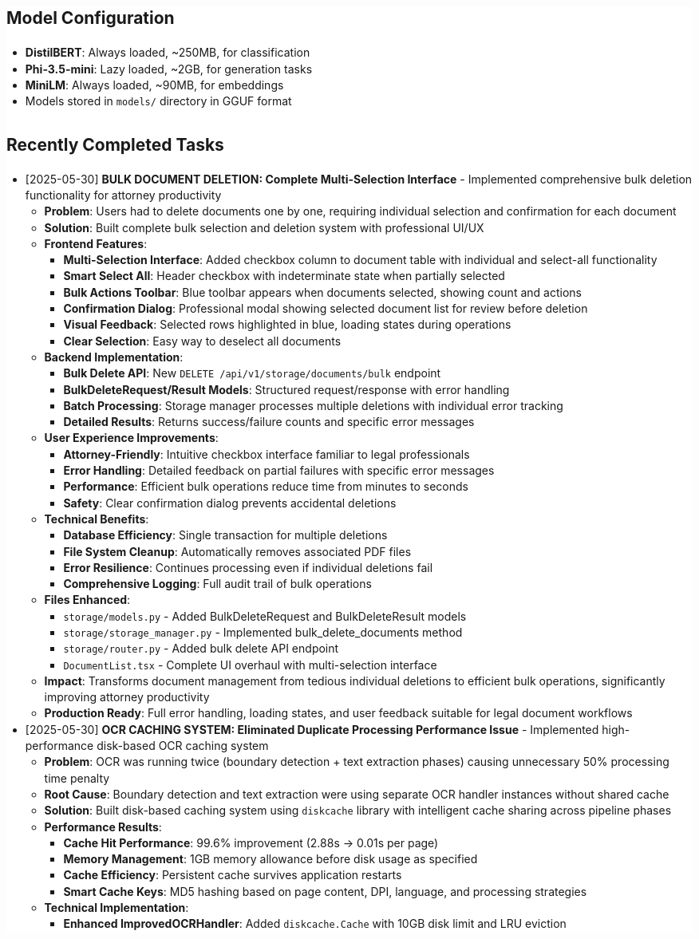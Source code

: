 ## Model Configuration
- **DistilBERT**: Always loaded, ~250MB, for classification
- **Phi-3.5-mini**: Lazy loaded, ~2GB, for generation tasks
- **MiniLM**: Always loaded, ~90MB, for embeddings
- Models stored in `models/` directory in GGUF format

## Recently Completed Tasks

- [2025-05-30] **BULK DOCUMENT DELETION: Complete Multi-Selection Interface** - Implemented comprehensive bulk deletion functionality for attorney productivity
  - **Problem**: Users had to delete documents one by one, requiring individual selection and confirmation for each document
  - **Solution**: Built complete bulk selection and deletion system with professional UI/UX
  - **Frontend Features**:
    - **Multi-Selection Interface**: Added checkbox column to document table with individual and select-all functionality
    - **Smart Select All**: Header checkbox with indeterminate state when partially selected
    - **Bulk Actions Toolbar**: Blue toolbar appears when documents selected, showing count and actions
    - **Confirmation Dialog**: Professional modal showing selected document list for review before deletion
    - **Visual Feedback**: Selected rows highlighted in blue, loading states during operations
    - **Clear Selection**: Easy way to deselect all documents
  - **Backend Implementation**:
    - **Bulk Delete API**: New `DELETE /api/v1/storage/documents/bulk` endpoint
    - **BulkDeleteRequest/Result Models**: Structured request/response with error handling
    - **Batch Processing**: Storage manager processes multiple deletions with individual error tracking
    - **Detailed Results**: Returns success/failure counts and specific error messages
  - **User Experience Improvements**:
    - **Attorney-Friendly**: Intuitive checkbox interface familiar to legal professionals
    - **Error Handling**: Detailed feedback on partial failures with specific error messages
    - **Performance**: Efficient bulk operations reduce time from minutes to seconds
    - **Safety**: Clear confirmation dialog prevents accidental deletions
  - **Technical Benefits**:
    - **Database Efficiency**: Single transaction for multiple deletions
    - **File System Cleanup**: Automatically removes associated PDF files
    - **Error Resilience**: Continues processing even if individual deletions fail
    - **Comprehensive Logging**: Full audit trail of bulk operations
  - **Files Enhanced**: 
    - `storage/models.py` - Added BulkDeleteRequest and BulkDeleteResult models
    - `storage/storage_manager.py` - Implemented bulk_delete_documents method
    - `storage/router.py` - Added bulk delete API endpoint
    - `DocumentList.tsx` - Complete UI overhaul with multi-selection interface
  - **Impact**: Transforms document management from tedious individual deletions to efficient bulk operations, significantly improving attorney productivity
  - **Production Ready**: Full error handling, loading states, and user feedback suitable for legal document workflows
- [2025-05-30] **OCR CACHING SYSTEM: Eliminated Duplicate Processing Performance Issue** - Implemented high-performance disk-based OCR caching system
  - **Problem**: OCR was running twice (boundary detection + text extraction phases) causing unnecessary 50% processing time penalty
  - **Root Cause**: Boundary detection and text extraction were using separate OCR handler instances without shared cache
  - **Solution**: Built disk-based caching system using `diskcache` library with intelligent cache sharing across pipeline phases
  - **Performance Results**:
    - **Cache Hit Performance**: 99.6% improvement (2.88s → 0.01s per page)
    - **Memory Management**: 1GB memory allowance before disk usage as specified
    - **Cache Efficiency**: Persistent cache survives application restarts
    - **Smart Cache Keys**: MD5 hashing based on page content, DPI, language, and processing strategies
  - **Technical Implementation**:
    - **Enhanced ImprovedOCRHandler**: Added `diskcache.Cache` with 10GB disk limit and LRU eviction
